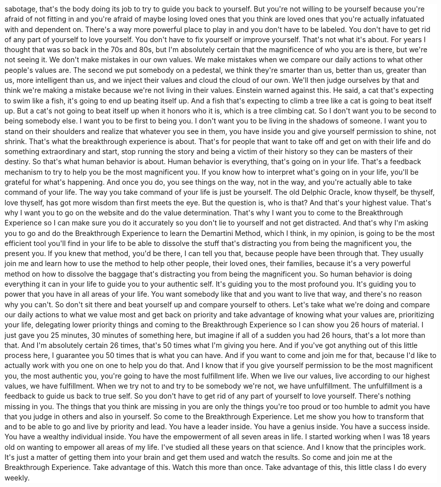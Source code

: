 sabotage, that's the body doing its job to try to guide you back to yourself. But you're not willing to be yourself because you're afraid of not fitting in and you're afraid of maybe losing loved ones that you think are loved ones that you're actually infatuated with and dependent on. There's a way more powerful place to play in and you don't have to be labeled. You don't have to get rid of any part of yourself to love yourself. You don't have to fix yourself or improve yourself. That's not what it's about. For years I thought that was so back in the 70s and 80s, but I'm absolutely certain that the magnificence of who you are is there, but we're not seeing it. We don't make mistakes in our own values. We make mistakes when we compare our daily actions to what other people's values are. The second we put somebody on a pedestal, we think they're smarter than us, better than us, greater than us, more intelligent than us, and we inject their values and cloud the cloud of our own. We'll then judge ourselves by that and think we're making a mistake because we're not living in their values. Einstein warned against this. He said, a cat that's expecting to swim like a fish, it's going to end up beating itself up. And a fish that's expecting to climb a tree like a cat is going to beat itself up. But a cat's not going to beat itself up when it honors who it is, which is a tree climbing cat. So I don't want you to be second to being somebody else. I want you to be first to being you. I don't want you to be living in the shadows of someone. I want you to stand on their shoulders and realize that whatever you see in them, you have inside you and give yourself permission to shine, not shrink. That's what the breakthrough experience is about. That's for people that want to take off and get on with their life and do something extraordinary and start, stop running the story and being a victim of their history so they can be masters of their destiny. So that's what human behavior is about. Human behavior is everything, that's going on in your life. That's a feedback mechanism to try to help you be the most magnificent you. If you know how to interpret what's going on in your life, you'll be grateful for what's happening. And once you do, you see things on the way, not in the way, and you're actually able to take command of your life. The way you take command of your life is just be yourself. The old Delphic Oracle, know thyself, be thyself, love thyself, has got more wisdom than first meets the eye. But the question is, who is that? And that's your highest value. That's why I want you to go on the website and do the value determination. That's why I want you to come to the Breakthrough Experience so I can make sure you do it accurately so you don't lie to yourself and not get distracted. And that's why I'm asking you to go and do the Breakthrough Experience to learn the Demartini Method, which I think, in my opinion, is going to be the most efficient tool you'll find in your life to be able to dissolve the stuff that's distracting you from being the magnificent you, the present you. If you knew that method, you'd be there, I can tell you that, because people have been through that. They usually join me and learn how to use the method to help other people, their loved ones, their families, because it's a very powerful method on how to dissolve the baggage that's distracting you from being the magnificent you. So human behavior is doing everything it can in your life to guide you to your authentic self. It's guiding you to the most profound you. It's guiding you to power that you have in all areas of your life. You want somebody like that and you want to live that way, and there's no reason why you can't. So don't sit there and beat yourself up and compare yourself to others. Let's take what we're doing and compare our daily actions to what we value most and get back on priority and take advantage of knowing what your values are, prioritizing your life, delegating lower priority things and coming to the Breakthrough Experience so I can show you 26 hours of material. I just gave you 25 minutes, 30 minutes of something here, but imagine if all of a sudden you had 26 hours, that's a lot more than that. And I'm absolutely certain 26 times, that's 50 times what I'm giving you here. And if you've got anything out of this little process here, I guarantee you 50 times that is what you can have. And if you want to come and join me for that, because I'd like to actually work with you one on one to help you do that. And I know that if you give yourself permission to be the most magnificent you, the most authentic you, you're going to have the most fulfillment life. When we live our values, live according to our highest values, we have fulfillment. When we try not to and try to be somebody we're not, we have unfulfillment. The unfulfillment is a feedback to guide us back to true self. So you don't have to get rid of any part of yourself to love yourself. There's nothing missing in you. The things that you think are missing in you are only the things you're too proud or too humble to admit you have that you judge in others and also in yourself. So come to the Breakthrough Experience. Let me show you how to transform that and to be able to go and live by priority and lead. You have a leader inside. You have a genius inside. You have a success inside. You have a wealthy individual inside. You have the empowerment of all seven areas in life. I started working when I was 18 years old on wanting to empower all areas of my life. I've studied all these years on that science. And I know that the principles work. It's just a matter of getting them into your brain and get them used and watch the results. So come and join me at the Breakthrough Experience. Take advantage of this. Watch this more than once. Take advantage of this, this little class I do every weekly.